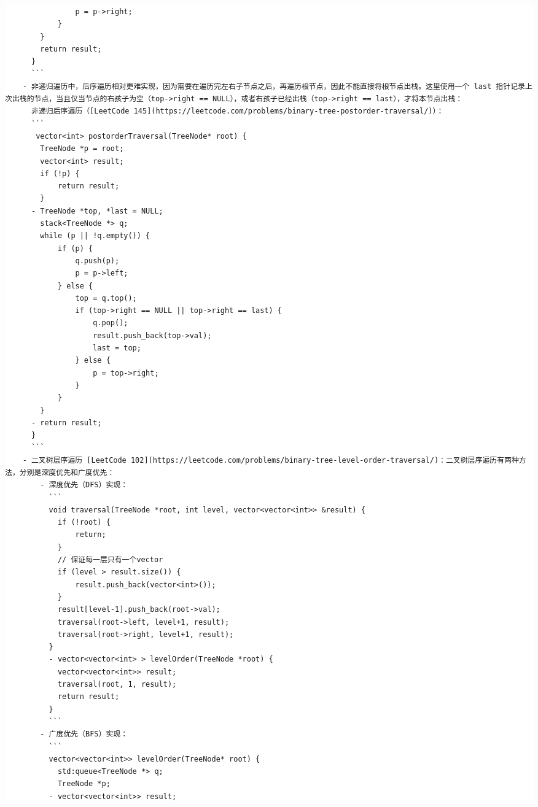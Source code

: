 		            p = p->right;
		        }
		    }
		    return result;
		  } 
		  ```
		- 非递归遍历中，后序遍历相对更难实现，因为需要在遍历完左右子节点之后，再遍历根节点，因此不能直接将根节点出栈。这里使用一个 last 指针记录上次出栈的节点，当且仅当节点的右孩子为空（top->right == NULL），或者右孩子已经出栈（top->right == last），才将本节点出栈：
		  非递归后序遍历（[LeetCode 145](https://leetcode.com/problems/binary-tree-postorder-traversal/)）：
		  ```
		   vector<int> postorderTraversal(TreeNode* root) {
		    TreeNode *p = root;
		    vector<int> result;
		    if (!p) {
		        return result;
		    }
		  - TreeNode *top, *last = NULL;
		    stack<TreeNode *> q;
		    while (p || !q.empty()) {
		        if (p) {
		            q.push(p);
		            p = p->left;
		        } else {
		            top = q.top();
		            if (top->right == NULL || top->right == last) {
		                q.pop();
		                result.push_back(top->val);
		                last = top;
		            } else {
		                p = top->right;
		            }
		        }
		    }
		  - return result;
		  } 
		  ```
		- 二叉树层序遍历 [LeetCode 102](https://leetcode.com/problems/binary-tree-level-order-traversal/)：二叉树层序遍历有两种方法，分别是深度优先和广度优先：
			- 深度优先（DFS）实现：
			  ```
			  void traversal(TreeNode *root, int level, vector<vector<int>> &result) {
			    if (!root) {
			        return;
			    }
			    // 保证每一层只有一个vector
			    if (level > result.size()) {
			        result.push_back(vector<int>());
			    }
			    result[level-1].push_back(root->val);
			    traversal(root->left, level+1, result);
			    traversal(root->right, level+1, result);
			  }
			  - vector<vector<int> > levelOrder(TreeNode *root) {
			    vector<vector<int>> result;
			    traversal(root, 1, result);
			    return result;
			  } 
			  ```
			- 广度优先（BFS）实现：
			  ```
			  vector<vector<int>> levelOrder(TreeNode* root) {
			    std:queue<TreeNode *> q;
			    TreeNode *p;
			  - vector<vector<int>> result;